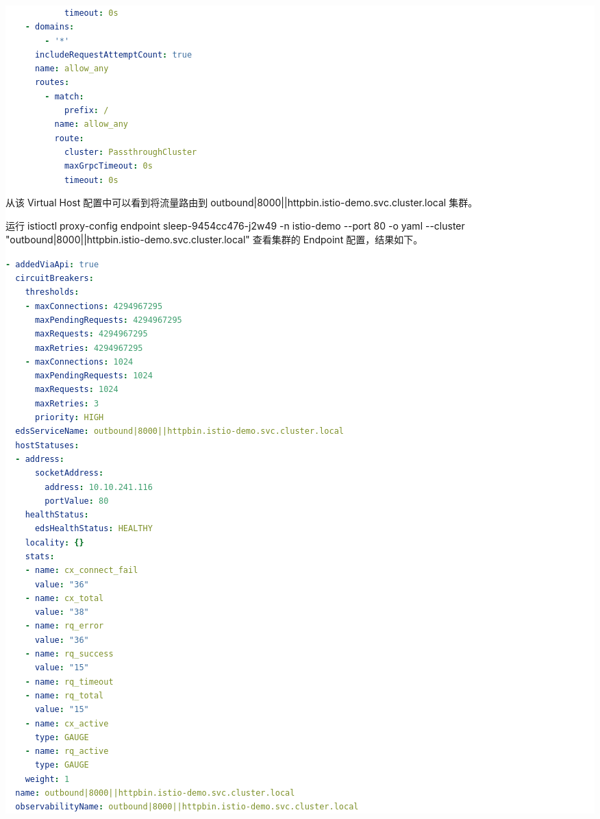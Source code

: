 ```yaml
            timeout: 0s
    - domains:
        - '*'
      includeRequestAttemptCount: true
      name: allow_any
      routes:
        - match:
            prefix: /
          name: allow_any
          route:
            cluster: PassthroughCluster
            maxGrpcTimeout: 0s
            timeout: 0s

```

从该 Virtual Host 配置中可以看到将流量路由到 outbound|8000||httpbin.istio-demo.svc.cluster.local 集群。

运行 istioctl proxy-config endpoint sleep-9454cc476-j2w49 -n istio-demo --port 80 -o yaml --cluster "outbound|8000||httpbin.istio-demo.svc.cluster.local" 查看集群的 Endpoint 配置，结果如下。

```yaml
- addedViaApi: true
  circuitBreakers:
    thresholds:
    - maxConnections: 4294967295
      maxPendingRequests: 4294967295
      maxRequests: 4294967295
      maxRetries: 4294967295
    - maxConnections: 1024
      maxPendingRequests: 1024
      maxRequests: 1024
      maxRetries: 3
      priority: HIGH
  edsServiceName: outbound|8000||httpbin.istio-demo.svc.cluster.local
  hostStatuses:
  - address:
      socketAddress:
        address: 10.10.241.116
        portValue: 80
    healthStatus:
      edsHealthStatus: HEALTHY
    locality: {}
    stats:
    - name: cx_connect_fail
      value: "36"
    - name: cx_total
      value: "38"
    - name: rq_error
      value: "36"
    - name: rq_success
      value: "15"
    - name: rq_timeout
    - name: rq_total
      value: "15"
    - name: cx_active
      type: GAUGE
    - name: rq_active
      type: GAUGE
    weight: 1
  name: outbound|8000||httpbin.istio-demo.svc.cluster.local
  observabilityName: outbound|8000||httpbin.istio-demo.svc.cluster.local

```
